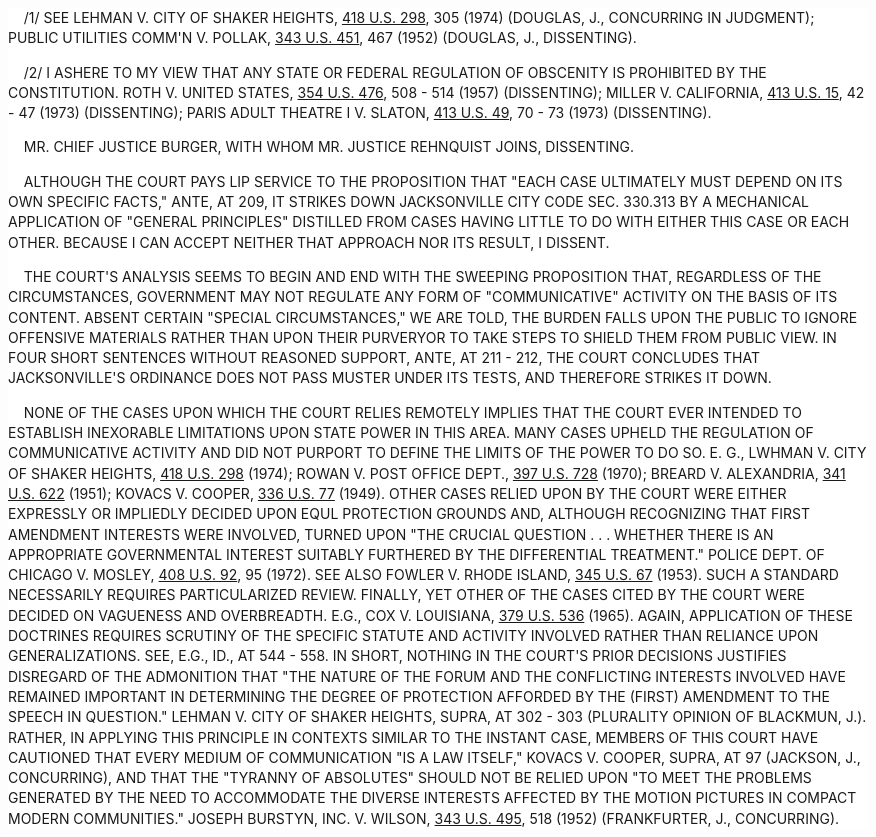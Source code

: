     /1/ SEE LEHMAN V. CITY OF SHAKER HEIGHTS, [418 U.S. 298][/us/courts/scotus/usReporter/418/298], 305 (1974) (DOUGLAS, J., CONCURRING IN JUDGMENT); PUBLIC UTILITIES COMM'N V. POLLAK, [343 U.S. 451][/us/courts/scotus/usReporter/343/451], 467 (1952) (DOUGLAS, J., DISSENTING).

    /2/ I ASHERE TO MY VIEW THAT ANY STATE OR FEDERAL REGULATION OF OBSCENITY IS PROHIBITED BY THE CONSTITUTION.  ROTH V. UNITED STATES, [354 U.S. 476][/us/courts/scotus/usReporter/354/476], 508 - 514 (1957) (DISSENTING); MILLER V. CALIFORNIA, [413 U.S. 15][/us/courts/scotus/usReporter/413/15], 42 - 47 (1973) (DISSENTING); PARIS ADULT THEATRE I V. SLATON, [413 U.S. 49][/us/courts/scotus/usReporter/413/49], 70 - 73 (1973) (DISSENTING).

    MR. CHIEF JUSTICE BURGER, WITH WHOM MR. JUSTICE REHNQUIST JOINS, DISSENTING.

    ALTHOUGH THE COURT PAYS LIP SERVICE TO THE PROPOSITION THAT "EACH CASE ULTIMATELY MUST DEPEND ON ITS OWN SPECIFIC FACTS," ANTE, AT 209, IT STRIKES DOWN JACKSONVILLE CITY CODE SEC. 330.313 BY A MECHANICAL APPLICATION OF "GENERAL PRINCIPLES" DISTILLED FROM CASES HAVING LITTLE TO DO WITH EITHER THIS CASE OR EACH OTHER.  BECAUSE I CAN ACCEPT NEITHER THAT APPROACH NOR ITS RESULT, I DISSENT.

    THE COURT'S ANALYSIS SEEMS TO BEGIN AND END WITH THE SWEEPING PROPOSITION THAT, REGARDLESS OF THE CIRCUMSTANCES, GOVERNMENT MAY NOT REGULATE ANY FORM OF "COMMUNICATIVE" ACTIVITY ON THE BASIS OF ITS CONTENT.  ABSENT CERTAIN "SPECIAL CIRCUMSTANCES," WE ARE TOLD, THE BURDEN FALLS UPON THE PUBLIC TO IGNORE OFFENSIVE MATERIALS RATHER THAN UPON THEIR PURVERYOR TO TAKE STEPS TO SHIELD THEM FROM PUBLIC VIEW.  IN FOUR SHORT SENTENCES WITHOUT REASONED SUPPORT, ANTE, AT 211 - 212, THE COURT CONCLUDES THAT JACKSONVILLE'S ORDINANCE DOES NOT PASS MUSTER UNDER ITS TESTS, AND THEREFORE STRIKES IT DOWN.

    NONE OF THE CASES UPON WHICH THE COURT RELIES REMOTELY IMPLIES THAT THE COURT EVER INTENDED TO ESTABLISH INEXORABLE LIMITATIONS UPON STATE POWER IN THIS AREA.  MANY CASES UPHELD THE REGULATION OF COMMUNICATIVE ACTIVITY AND DID NOT PURPORT TO DEFINE THE LIMITS OF THE POWER TO DO SO.  E. G., LWHMAN V. CITY OF SHAKER HEIGHTS, [418 U.S. 298][/us/courts/scotus/usReporter/418/298] (1974); ROWAN V. POST OFFICE DEPT., [397 U.S. 728][/us/courts/scotus/usReporter/397/728] (1970); BREARD V. ALEXANDRIA, [341 U.S. 622][/us/courts/scotus/usReporter/341/622] (1951); KOVACS V. COOPER, [336 U.S. 77][/us/courts/scotus/usReporter/336/77] (1949).  OTHER CASES RELIED UPON BY THE COURT WERE EITHER EXPRESSLY OR IMPLIEDLY DECIDED UPON EQUL PROTECTION GROUNDS AND, ALTHOUGH RECOGNIZING THAT FIRST AMENDMENT INTERESTS WERE INVOLVED, TURNED UPON "THE CRUCIAL QUESTION . . . WHETHER THERE IS AN APPROPRIATE GOVERNMENTAL INTEREST SUITABLY FURTHERED BY THE DIFFERENTIAL TREATMENT."  POLICE DEPT. OF CHICAGO V. MOSLEY, [408 U.S. 92][/us/courts/scotus/usReporter/408/92], 95 (1972).  SEE ALSO FOWLER V. RHODE ISLAND, [345 U.S. 67][/us/courts/scotus/usReporter/345/67] (1953).  SUCH A STANDARD NECESSARILY REQUIRES PARTICULARIZED REVIEW.  FINALLY, YET OTHER OF THE CASES CITED BY THE COURT WERE DECIDED ON VAGUENESS AND OVERBREADTH.  E.G., COX V. LOUISIANA, [379 U.S. 536][/us/courts/scotus/usReporter/379/536] (1965).  AGAIN, APPLICATION OF THESE DOCTRINES REQUIRES SCRUTINY OF THE SPECIFIC STATUTE AND ACTIVITY INVOLVED RATHER THAN RELIANCE UPON GENERALIZATIONS.  SEE, E.G., ID., AT 544 - 558.     IN SHORT, NOTHING IN THE COURT'S PRIOR DECISIONS JUSTIFIES DISREGARD OF THE ADMONITION THAT "THE NATURE OF THE FORUM AND THE CONFLICTING INTERESTS INVOLVED HAVE REMAINED IMPORTANT IN DETERMINING THE DEGREE OF PROTECTION AFFORDED BY THE (FIRST) AMENDMENT TO THE SPEECH IN QUESTION."  LEHMAN V. CITY OF SHAKER HEIGHTS, SUPRA, AT 302 - 303 (PLURALITY OPINION OF BLACKMUN, J.).  RATHER, IN APPLYING THIS PRINCIPLE IN CONTEXTS SIMILAR TO THE INSTANT CASE, MEMBERS OF THIS COURT HAVE CAUTIONED THAT EVERY MEDIUM OF COMMUNICATION "IS A LAW ITSELF," KOVACS V. COOPER, SUPRA, AT 97 (JACKSON, J., CONCURRING), AND THAT THE "TYRANNY OF ABSOLUTES" SHOULD NOT BE RELIED UPON "TO MEET THE PROBLEMS GENERATED BY THE NEED TO ACCOMMODATE THE DIVERSE INTERESTS AFFECTED BY THE MOTION PICTURES IN COMPACT MODERN COMMUNITIES."  JOSEPH BURSTYN, INC. V. WILSON, [343 U.S. 495][/us/courts/scotus/usReporter/343/495], 518 (1952) (FRANKFURTER, J., CONCURRING).


[/us/courts/scotus/usReporter/422/205]: https://publicdocs.github.io/go/links?ns=uslm-x&ref=%2Fus%2Fcourts%2Fscotus%2FusReporter%2F422%2F205
[/us/courts/scotus/usReporter/419/822]: https://publicdocs.github.io/go/links?ns=uslm-x&ref=%2Fus%2Fcourts%2Fscotus%2FusReporter%2F419%2F822
[/us/courts/scotus/usReporter/413/15]: https://publicdocs.github.io/go/links?ns=uslm-x&ref=%2Fus%2Fcourts%2Fscotus%2FusReporter%2F413%2F15
[/us/courts/scotus/usReporter/343/495]: https://publicdocs.github.io/go/links?ns=uslm-x&ref=%2Fus%2Fcourts%2Fscotus%2FusReporter%2F343%2F495
[/us/courts/scotus/usReporter/418/153]: https://publicdocs.github.io/go/links?ns=uslm-x&ref=%2Fus%2Fcourts%2Fscotus%2FusReporter%2F418%2F153
[/us/courts/scotus/usReporter/336/77]: https://publicdocs.github.io/go/links?ns=uslm-x&ref=%2Fus%2Fcourts%2Fscotus%2FusReporter%2F336%2F77
[/us/courts/scotus/usReporter/341/622]: https://publicdocs.github.io/go/links?ns=uslm-x&ref=%2Fus%2Fcourts%2Fscotus%2FusReporter%2F341%2F622
[/us/courts/scotus/usReporter/403/15]: https://publicdocs.github.io/go/links?ns=uslm-x&ref=%2Fus%2Fcourts%2Fscotus%2FusReporter%2F403%2F15
[/us/courts/scotus/usReporter/418/298]: https://publicdocs.github.io/go/links?ns=uslm-x&ref=%2Fus%2Fcourts%2Fscotus%2FusReporter%2F418%2F298
[/us/courts/scotus/usReporter/420/469]: https://publicdocs.github.io/go/links?ns=uslm-x&ref=%2Fus%2Fcourts%2Fscotus%2FusReporter%2F420%2F469
[/us/courts/scotus/usReporter/379/536]: https://publicdocs.github.io/go/links?ns=uslm-x&ref=%2Fus%2Fcourts%2Fscotus%2FusReporter%2F379%2F536
[/us/courts/scotus/usReporter/385/39]: https://publicdocs.github.io/go/links?ns=uslm-x&ref=%2Fus%2Fcourts%2Fscotus%2FusReporter%2F385%2F39
[/us/courts/scotus/usReporter/408/92]: https://publicdocs.github.io/go/links?ns=uslm-x&ref=%2Fus%2Fcourts%2Fscotus%2FusReporter%2F408%2F92
[/us/courts/scotus/usReporter/345/67]: https://publicdocs.github.io/go/links?ns=uslm-x&ref=%2Fus%2Fcourts%2Fscotus%2FusReporter%2F345%2F67
[/us/courts/scotus/usReporter/397/728]: https://publicdocs.github.io/go/links?ns=uslm-x&ref=%2Fus%2Fcourts%2Fscotus%2FusReporter%2F397%2F728
[/us/courts/scotus/usReporter/418/405]: https://publicdocs.github.io/go/links?ns=uslm-x&ref=%2Fus%2Fcourts%2Fscotus%2FusReporter%2F418%2F405
[/us/courts/scotus/usReporter/386/767]: https://publicdocs.github.io/go/links?ns=uslm-x&ref=%2Fus%2Fcourts%2Fscotus%2FusReporter%2F386%2F767
[/us/courts/scotus/usReporter/390/629]: https://publicdocs.github.io/go/links?ns=uslm-x&ref=%2Fus%2Fcourts%2Fscotus%2FusReporter%2F390%2F629
[/us/courts/scotus/usReporter/393/503]: https://publicdocs.github.io/go/links?ns=uslm-x&ref=%2Fus%2Fcourts%2Fscotus%2FusReporter%2F393%2F503
[/us/courts/scotus/usReporter/390/676]: https://publicdocs.github.io/go/links?ns=uslm-x&ref=%2Fus%2Fcourts%2Fscotus%2FusReporter%2F390%2F676
[/us/courts/scotus/usReporter/391/462]: https://publicdocs.github.io/go/links?ns=uslm-x&ref=%2Fus%2Fcourts%2Fscotus%2FusReporter%2F391%2F462
[/us/courts/scotus/usReporter/319/624]: https://publicdocs.github.io/go/links?ns=uslm-x&ref=%2Fus%2Fcourts%2Fscotus%2FusReporter%2F319%2F624
[/us/courts/scotus/usReporter/348/483]: https://publicdocs.github.io/go/links?ns=uslm-x&ref=%2Fus%2Fcourts%2Fscotus%2FusReporter%2F348%2F483
[/us/courts/scotus/usReporter/379/559]: https://publicdocs.github.io/go/links?ns=uslm-x&ref=%2Fus%2Fcourts%2Fscotus%2FusReporter%2F379%2F559
[/us/courts/scotus/usReporter/393/23]: https://publicdocs.github.io/go/links?ns=uslm-x&ref=%2Fus%2Fcourts%2Fscotus%2FusReporter%2F393%2F23
[/us/courts/scotus/usReporter/394/618]: https://publicdocs.github.io/go/links?ns=uslm-x&ref=%2Fus%2Fcourts%2Fscotus%2FusReporter%2F394%2F618
[/us/courts/scotus/usReporter/380/479]: https://publicdocs.github.io/go/links?ns=uslm-x&ref=%2Fus%2Fcourts%2Fscotus%2FusReporter%2F380%2F479
[/us/courts/scotus/usReporter/413/601]: https://publicdocs.github.io/go/links?ns=uslm-x&ref=%2Fus%2Fcourts%2Fscotus%2FusReporter%2F413%2F601
[/us/courts/scotus/usReporter/402/611]: https://publicdocs.github.io/go/links?ns=uslm-x&ref=%2Fus%2Fcourts%2Fscotus%2FusReporter%2F402%2F611
[/us/courts/scotus/usReporter/395/444]: https://publicdocs.github.io/go/links?ns=uslm-x&ref=%2Fus%2Fcourts%2Fscotus%2FusReporter%2F395%2F444
[/us/courts/scotus/usReporter/312/569]: https://publicdocs.github.io/go/links?ns=uslm-x&ref=%2Fus%2Fcourts%2Fscotus%2FusReporter%2F312%2F569
[/us/courts/scotus/usReporter/315/568]: https://publicdocs.github.io/go/links?ns=uslm-x&ref=%2Fus%2Fcourts%2Fscotus%2FusReporter%2F315%2F568
[/us/courts/scotus/usReporter/405/518]: https://publicdocs.github.io/go/links?ns=uslm-x&ref=%2Fus%2Fcourts%2Fscotus%2FusReporter%2F405%2F518
[/us/courts/scotus/usReporter/408/104]: https://publicdocs.github.io/go/links?ns=uslm-x&ref=%2Fus%2Fcourts%2Fscotus%2FusReporter%2F408%2F104
[/us/courts/scotus/usReporter/385/374]: https://publicdocs.github.io/go/links?ns=uslm-x&ref=%2Fus%2Fcourts%2Fscotus%2FusReporter%2F385%2F374
[/us/courts/scotus/usReporter/406/498]: https://publicdocs.github.io/go/links?ns=uslm-x&ref=%2Fus%2Fcourts%2Fscotus%2FusReporter%2F406%2F498
[/us/usc/t28/s1257]: https://publicdocs.github.io/go/links?ns=uslm&ref=%2Fus%2Fusc%2Ft28%2Fs1257
[/us/courts/scotus/usReporter/277/100]: https://publicdocs.github.io/go/links?ns=uslm-x&ref=%2Fus%2Fcourts%2Fscotus%2FusReporter%2F277%2F100
[/us/courts/scotus/usReporter/418/298]: https://publicdocs.github.io/go/links?ns=uslm-x&ref=%2Fus%2Fcourts%2Fscotus%2FusReporter%2F418%2F298
[/us/courts/scotus/usReporter/343/451]: https://publicdocs.github.io/go/links?ns=uslm-x&ref=%2Fus%2Fcourts%2Fscotus%2FusReporter%2F343%2F451
[/us/courts/scotus/usReporter/408/901]: https://publicdocs.github.io/go/links?ns=uslm-x&ref=%2Fus%2Fcourts%2Fscotus%2FusReporter%2F408%2F901
[/us/courts/scotus/usReporter/383/463]: https://publicdocs.github.io/go/links?ns=uslm-x&ref=%2Fus%2Fcourts%2Fscotus%2FusReporter%2F383%2F463
[/us/courts/scotus/usReporter/386/767]: https://publicdocs.github.io/go/links?ns=uslm-x&ref=%2Fus%2Fcourts%2Fscotus%2FusReporter%2F386%2F767
[/us/courts/scotus/usReporter/413/15]: https://publicdocs.github.io/go/links?ns=uslm-x&ref=%2Fus%2Fcourts%2Fscotus%2FusReporter%2F413%2F15
[/us/courts/scotus/usReporter/408/229]: https://publicdocs.github.io/go/links?ns=uslm-x&ref=%2Fus%2Fcourts%2Fscotus%2FusReporter%2F408%2F229
[/us/courts/scotus/usReporter/354/476]: https://publicdocs.github.io/go/links?ns=uslm-x&ref=%2Fus%2Fcourts%2Fscotus%2FusReporter%2F354%2F476
[/us/courts/scotus/usReporter/391/367]: https://publicdocs.github.io/go/links?ns=uslm-x&ref=%2Fus%2Fcourts%2Fscotus%2FusReporter%2F391%2F367
[/us/courts/scotus/usReporter/357/513]: https://publicdocs.github.io/go/links?ns=uslm-x&ref=%2Fus%2Fcourts%2Fscotus%2FusReporter%2F357%2F513
[/us/courts/scotus/usReporter/354/476]: https://publicdocs.github.io/go/links?ns=uslm-x&ref=%2Fus%2Fcourts%2Fscotus%2FusReporter%2F354%2F476
[/us/courts/scotus/usReporter/383/413]: https://publicdocs.github.io/go/links?ns=uslm-x&ref=%2Fus%2Fcourts%2Fscotus%2FusReporter%2F383%2F413
[/us/courts/scotus/usReporter/403/15]: https://publicdocs.github.io/go/links?ns=uslm-x&ref=%2Fus%2Fcourts%2Fscotus%2FusReporter%2F403%2F15
[/us/courts/scotus/usReporter/413/49]: https://publicdocs.github.io/go/links?ns=uslm-x&ref=%2Fus%2Fcourts%2Fscotus%2FusReporter%2F413%2F49
[/us/courts/scotus/usReporter/393/503]: https://publicdocs.github.io/go/links?ns=uslm-x&ref=%2Fus%2Fcourts%2Fscotus%2FusReporter%2F393%2F503
[/us/courts/scotus/usReporter/390/629]: https://publicdocs.github.io/go/links?ns=uslm-x&ref=%2Fus%2Fcourts%2Fscotus%2FusReporter%2F390%2F629
[/us/courts/scotus/usReporter/408/92]: https://publicdocs.github.io/go/links?ns=uslm-x&ref=%2Fus%2Fcourts%2Fscotus%2FusReporter%2F408%2F92
[/us/courts/scotus/usReporter/341/622]: https://publicdocs.github.io/go/links?ns=uslm-x&ref=%2Fus%2Fcourts%2Fscotus%2FusReporter%2F341%2F622
[/us/courts/scotus/usReporter/418/298]: https://publicdocs.github.io/go/links?ns=uslm-x&ref=%2Fus%2Fcourts%2Fscotus%2FusReporter%2F418%2F298
[/us/courts/scotus/usReporter/343/451]: https://publicdocs.github.io/go/links?ns=uslm-x&ref=%2Fus%2Fcourts%2Fscotus%2FusReporter%2F343%2F451
[/us/courts/scotus/usReporter/354/476]: https://publicdocs.github.io/go/links?ns=uslm-x&ref=%2Fus%2Fcourts%2Fscotus%2FusReporter%2F354%2F476
[/us/courts/scotus/usReporter/413/15]: https://publicdocs.github.io/go/links?ns=uslm-x&ref=%2Fus%2Fcourts%2Fscotus%2FusReporter%2F413%2F15
[/us/courts/scotus/usReporter/413/49]: https://publicdocs.github.io/go/links?ns=uslm-x&ref=%2Fus%2Fcourts%2Fscotus%2FusReporter%2F413%2F49
[/us/courts/scotus/usReporter/418/298]: https://publicdocs.github.io/go/links?ns=uslm-x&ref=%2Fus%2Fcourts%2Fscotus%2FusReporter%2F418%2F298
[/us/courts/scotus/usReporter/397/728]: https://publicdocs.github.io/go/links?ns=uslm-x&ref=%2Fus%2Fcourts%2Fscotus%2FusReporter%2F397%2F728
[/us/courts/scotus/usReporter/341/622]: https://publicdocs.github.io/go/links?ns=uslm-x&ref=%2Fus%2Fcourts%2Fscotus%2FusReporter%2F341%2F622
[/us/courts/scotus/usReporter/336/77]: https://publicdocs.github.io/go/links?ns=uslm-x&ref=%2Fus%2Fcourts%2Fscotus%2FusReporter%2F336%2F77
[/us/courts/scotus/usReporter/408/92]: https://publicdocs.github.io/go/links?ns=uslm-x&ref=%2Fus%2Fcourts%2Fscotus%2FusReporter%2F408%2F92
[/us/courts/scotus/usReporter/345/67]: https://publicdocs.github.io/go/links?ns=uslm-x&ref=%2Fus%2Fcourts%2Fscotus%2FusReporter%2F345%2F67
[/us/courts/scotus/usReporter/379/536]: https://publicdocs.github.io/go/links?ns=uslm-x&ref=%2Fus%2Fcourts%2Fscotus%2FusReporter%2F379%2F536
[/us/courts/scotus/usReporter/343/495]: https://publicdocs.github.io/go/links?ns=uslm-x&ref=%2Fus%2Fcourts%2Fscotus%2FusReporter%2F343%2F495
[/us/courts/scotus/usReporter/403/15]: https://publicdocs.github.io/go/links?ns=uslm-x&ref=%2Fus%2Fcourts%2Fscotus%2FusReporter%2F403%2F15
[/us/courts/scotus/usReporter/418/405]: https://publicdocs.github.io/go/links?ns=uslm-x&ref=%2Fus%2Fcourts%2Fscotus%2FusReporter%2F418%2F405
[/us/courts/scotus/usReporter/285/105]: https://publicdocs.github.io/go/links?ns=uslm-x&ref=%2Fus%2Fcourts%2Fscotus%2FusReporter%2F285%2F105
[/us/courts/scotus/usReporter/408/104]: https://publicdocs.github.io/go/links?ns=uslm-x&ref=%2Fus%2Fcourts%2Fscotus%2FusReporter%2F408%2F104
[/us/courts/scotus/usReporter/413/49]: https://publicdocs.github.io/go/links?ns=uslm-x&ref=%2Fus%2Fcourts%2Fscotus%2FusReporter%2F413%2F49
[/us/courts/scotus/usReporter/354/476]: https://publicdocs.github.io/go/links?ns=uslm-x&ref=%2Fus%2Fcourts%2Fscotus%2FusReporter%2F354%2F476